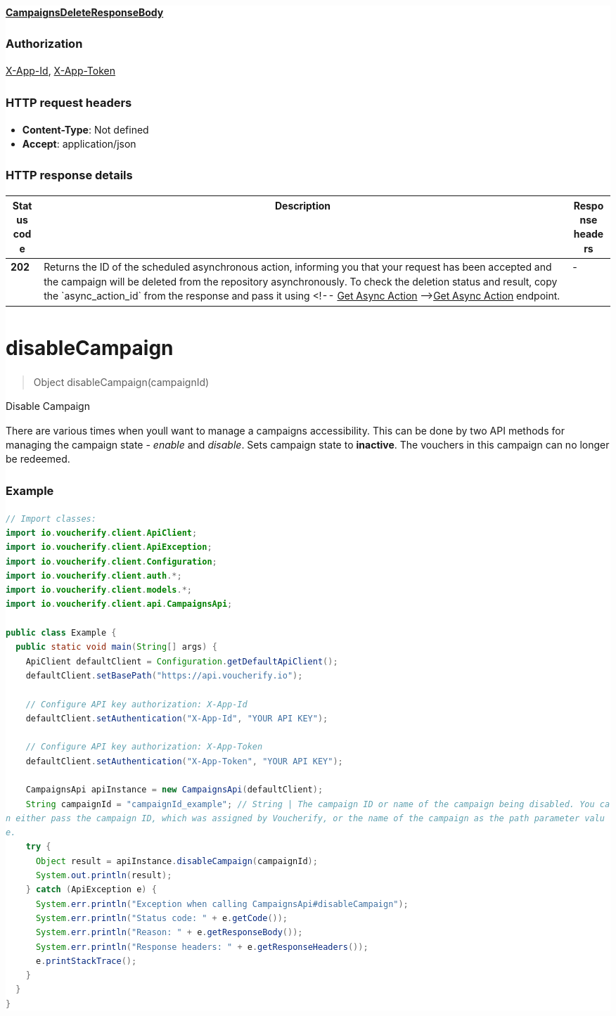 [**CampaignsDeleteResponseBody**](CampaignsDeleteResponseBody.md)

### Authorization

[X-App-Id](../README.md#X-App-Id), [X-App-Token](../README.md#X-App-Token)

### HTTP request headers

 - **Content-Type**: Not defined
 - **Accept**: application/json

### HTTP response details
| Status code | Description | Response headers |
|-------------|-------------|------------------|
| **202** | Returns the ID of the scheduled asynchronous action, informing you that your request has been accepted and the campaign will be deleted from the repository asynchronously. To check the deletion status and result, copy the &#x60;async_action_id&#x60; from the response and pass it using &lt;!-- [Get Async Action](OpenAPI.json/paths/~1async-actions~1{asyncActionId}/get) --&gt;[Get Async Action](ref:get-async-action) endpoint. |  -  |

<a id="disableCampaign"></a>
# **disableCampaign**
> Object disableCampaign(campaignId)

Disable Campaign

There are various times when youll want to manage a campaigns accessibility. This can be done by two API methods for managing the campaign state - *enable* and *disable*.   Sets campaign state to **inactive**. The vouchers in this campaign can no longer be redeemed.

### Example
```java
// Import classes:
import io.voucherify.client.ApiClient;
import io.voucherify.client.ApiException;
import io.voucherify.client.Configuration;
import io.voucherify.client.auth.*;
import io.voucherify.client.models.*;
import io.voucherify.client.api.CampaignsApi;

public class Example {
  public static void main(String[] args) {
    ApiClient defaultClient = Configuration.getDefaultApiClient();
    defaultClient.setBasePath("https://api.voucherify.io");
    
    // Configure API key authorization: X-App-Id
    defaultClient.setAuthentication("X-App-Id", "YOUR API KEY");

    // Configure API key authorization: X-App-Token
    defaultClient.setAuthentication("X-App-Token", "YOUR API KEY");

    CampaignsApi apiInstance = new CampaignsApi(defaultClient);
    String campaignId = "campaignId_example"; // String | The campaign ID or name of the campaign being disabled. You can either pass the campaign ID, which was assigned by Voucherify, or the name of the campaign as the path parameter value.
    try {
      Object result = apiInstance.disableCampaign(campaignId);
      System.out.println(result);
    } catch (ApiException e) {
      System.err.println("Exception when calling CampaignsApi#disableCampaign");
      System.err.println("Status code: " + e.getCode());
      System.err.println("Reason: " + e.getResponseBody());
      System.err.println("Response headers: " + e.getResponseHeaders());
      e.printStackTrace();
    }
  }
}
```